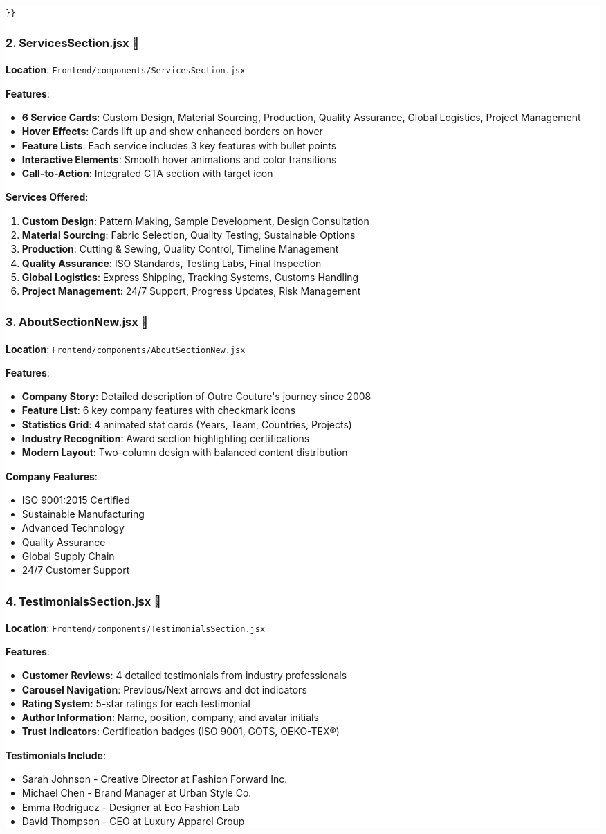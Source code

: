 ```javascript
}}
```

### **2. ServicesSection.jsx** 🔧
**Location**: `Frontend/components/ServicesSection.jsx`

**Features**:
- **6 Service Cards**: Custom Design, Material Sourcing, Production, Quality Assurance, Global Logistics, Project Management
- **Hover Effects**: Cards lift up and show enhanced borders on hover
- **Feature Lists**: Each service includes 3 key features with bullet points
- **Interactive Elements**: Smooth hover animations and color transitions
- **Call-to-Action**: Integrated CTA section with target icon

**Services Offered**:
1. **Custom Design**: Pattern Making, Sample Development, Design Consultation
2. **Material Sourcing**: Fabric Selection, Quality Testing, Sustainable Options
3. **Production**: Cutting & Sewing, Quality Control, Timeline Management
4. **Quality Assurance**: ISO Standards, Testing Labs, Final Inspection
5. **Global Logistics**: Express Shipping, Tracking Systems, Customs Handling
6. **Project Management**: 24/7 Support, Progress Updates, Risk Management

### **3. AboutSectionNew.jsx** 📖
**Location**: `Frontend/components/AboutSectionNew.jsx`

**Features**:
- **Company Story**: Detailed description of Outre Couture's journey since 2008
- **Feature List**: 6 key company features with checkmark icons
- **Statistics Grid**: 4 animated stat cards (Years, Team, Countries, Projects)
- **Industry Recognition**: Award section highlighting certifications
- **Modern Layout**: Two-column design with balanced content distribution

**Company Features**:
- ISO 9001:2015 Certified
- Sustainable Manufacturing
- Advanced Technology
- Quality Assurance
- Global Supply Chain
- 24/7 Customer Support

### **4. TestimonialsSection.jsx** 💬
**Location**: `Frontend/components/TestimonialsSection.jsx`

**Features**:
- **Customer Reviews**: 4 detailed testimonials from industry professionals
- **Carousel Navigation**: Previous/Next arrows and dot indicators
- **Rating System**: 5-star ratings for each testimonial
- **Author Information**: Name, position, company, and avatar initials
- **Trust Indicators**: Certification badges (ISO 9001, GOTS, OEKO-TEX®)

**Testimonials Include**:
- Sarah Johnson - Creative Director at Fashion Forward Inc.
- Michael Chen - Brand Manager at Urban Style Co.
- Emma Rodriguez - Designer at Eco Fashion Lab
- David Thompson - CEO at Luxury Apparel Group
